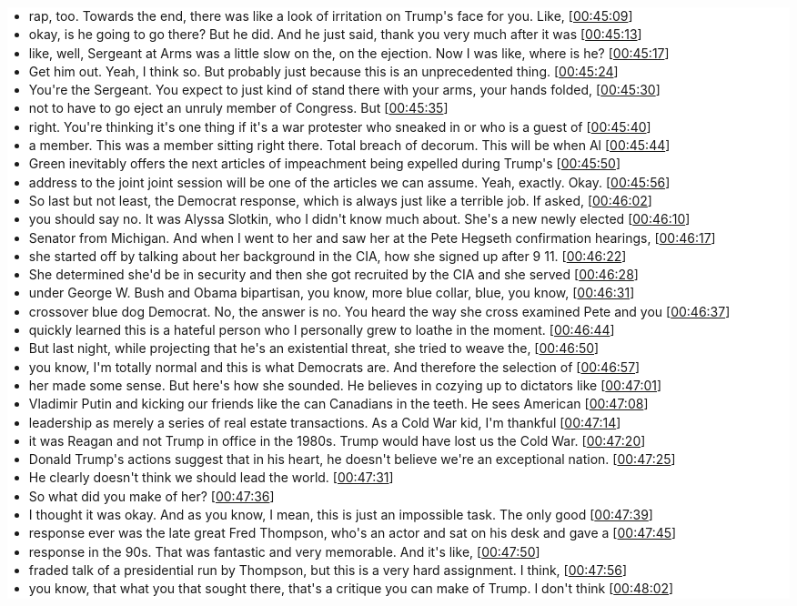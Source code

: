 *  rap, too. Towards the end, there was like a look of irritation on Trump's face for you. Like, [[00:45:09](https://www.youtube.com/watch?v=tCmJxHHIIkI&t=2709.2s)]
*  okay, is he going to go there? But he did. And he just said, thank you very much after it was [[00:45:13](https://www.youtube.com/watch?v=tCmJxHHIIkI&t=2713.52s)]
*  like, well, Sergeant at Arms was a little slow on the, on the ejection. Now I was like, where is he? [[00:45:17](https://www.youtube.com/watch?v=tCmJxHHIIkI&t=2717.9199999999996s)]
*  Get him out. Yeah, I think so. But probably just because this is an unprecedented thing. [[00:45:24](https://www.youtube.com/watch?v=tCmJxHHIIkI&t=2724.7999999999997s)]
*  You're the Sergeant. You expect to just kind of stand there with your arms, your hands folded, [[00:45:30](https://www.youtube.com/watch?v=tCmJxHHIIkI&t=2730.56s)]
*  not to have to go eject an unruly member of Congress. But [[00:45:35](https://www.youtube.com/watch?v=tCmJxHHIIkI&t=2735.68s)]
*  right. You're thinking it's one thing if it's a war protester who sneaked in or who is a guest of [[00:45:40](https://www.youtube.com/watch?v=tCmJxHHIIkI&t=2740.16s)]
*  a member. This was a member sitting right there. Total breach of decorum. This will be when Al [[00:45:44](https://www.youtube.com/watch?v=tCmJxHHIIkI&t=2744.64s)]
*  Green inevitably offers the next articles of impeachment being expelled during Trump's [[00:45:50](https://www.youtube.com/watch?v=tCmJxHHIIkI&t=2750.24s)]
*  address to the joint joint session will be one of the articles we can assume. Yeah, exactly. Okay. [[00:45:56](https://www.youtube.com/watch?v=tCmJxHHIIkI&t=2756.56s)]
*  So last but not least, the Democrat response, which is always just like a terrible job. If asked, [[00:46:02](https://www.youtube.com/watch?v=tCmJxHHIIkI&t=2762.0s)]
*  you should say no. It was Alyssa Slotkin, who I didn't know much about. She's a new newly elected [[00:46:10](https://www.youtube.com/watch?v=tCmJxHHIIkI&t=2770.64s)]
*  Senator from Michigan. And when I went to her and saw her at the Pete Hegseth confirmation hearings, [[00:46:17](https://www.youtube.com/watch?v=tCmJxHHIIkI&t=2777.44s)]
*  she started off by talking about her background in the CIA, how she signed up after 9 11. [[00:46:22](https://www.youtube.com/watch?v=tCmJxHHIIkI&t=2782.72s)]
*  She determined she'd be in security and then she got recruited by the CIA and she served [[00:46:28](https://www.youtube.com/watch?v=tCmJxHHIIkI&t=2788.08s)]
*  under George W. Bush and Obama bipartisan, you know, more blue collar, blue, you know, [[00:46:31](https://www.youtube.com/watch?v=tCmJxHHIIkI&t=2791.92s)]
*  crossover blue dog Democrat. No, the answer is no. You heard the way she cross examined Pete and you [[00:46:37](https://www.youtube.com/watch?v=tCmJxHHIIkI&t=2797.12s)]
*  quickly learned this is a hateful person who I personally grew to loathe in the moment. [[00:46:44](https://www.youtube.com/watch?v=tCmJxHHIIkI&t=2804.96s)]
*  But last night, while projecting that he's an existential threat, she tried to weave the, [[00:46:50](https://www.youtube.com/watch?v=tCmJxHHIIkI&t=2810.7200000000003s)]
*  you know, I'm totally normal and this is what Democrats are. And therefore the selection of [[00:46:57](https://www.youtube.com/watch?v=tCmJxHHIIkI&t=2817.52s)]
*  her made some sense. But here's how she sounded. He believes in cozying up to dictators like [[00:47:01](https://www.youtube.com/watch?v=tCmJxHHIIkI&t=2821.92s)]
*  Vladimir Putin and kicking our friends like the can Canadians in the teeth. He sees American [[00:47:08](https://www.youtube.com/watch?v=tCmJxHHIIkI&t=2828.4s)]
*  leadership as merely a series of real estate transactions. As a Cold War kid, I'm thankful [[00:47:14](https://www.youtube.com/watch?v=tCmJxHHIIkI&t=2834.32s)]
*  it was Reagan and not Trump in office in the 1980s. Trump would have lost us the Cold War. [[00:47:20](https://www.youtube.com/watch?v=tCmJxHHIIkI&t=2840.48s)]
*  Donald Trump's actions suggest that in his heart, he doesn't believe we're an exceptional nation. [[00:47:25](https://www.youtube.com/watch?v=tCmJxHHIIkI&t=2845.52s)]
*  He clearly doesn't think we should lead the world. [[00:47:31](https://www.youtube.com/watch?v=tCmJxHHIIkI&t=2851.6s)]
*  So what did you make of her? [[00:47:36](https://www.youtube.com/watch?v=tCmJxHHIIkI&t=2856.96s)]
*  I thought it was okay. And as you know, I mean, this is just an impossible task. The only good [[00:47:39](https://www.youtube.com/watch?v=tCmJxHHIIkI&t=2859.04s)]
*  response ever was the late great Fred Thompson, who's an actor and sat on his desk and gave a [[00:47:45](https://www.youtube.com/watch?v=tCmJxHHIIkI&t=2865.2s)]
*  response in the 90s. That was fantastic and very memorable. And it's like, [[00:47:50](https://www.youtube.com/watch?v=tCmJxHHIIkI&t=2870.88s)]
*  fraded talk of a presidential run by Thompson, but this is a very hard assignment. I think, [[00:47:56](https://www.youtube.com/watch?v=tCmJxHHIIkI&t=2876.2400000000002s)]
*  you know, that what you that sought there, that's a critique you can make of Trump. I don't think [[00:48:02](https://www.youtube.com/watch?v=tCmJxHHIIkI&t=2882.1600000000003s)]